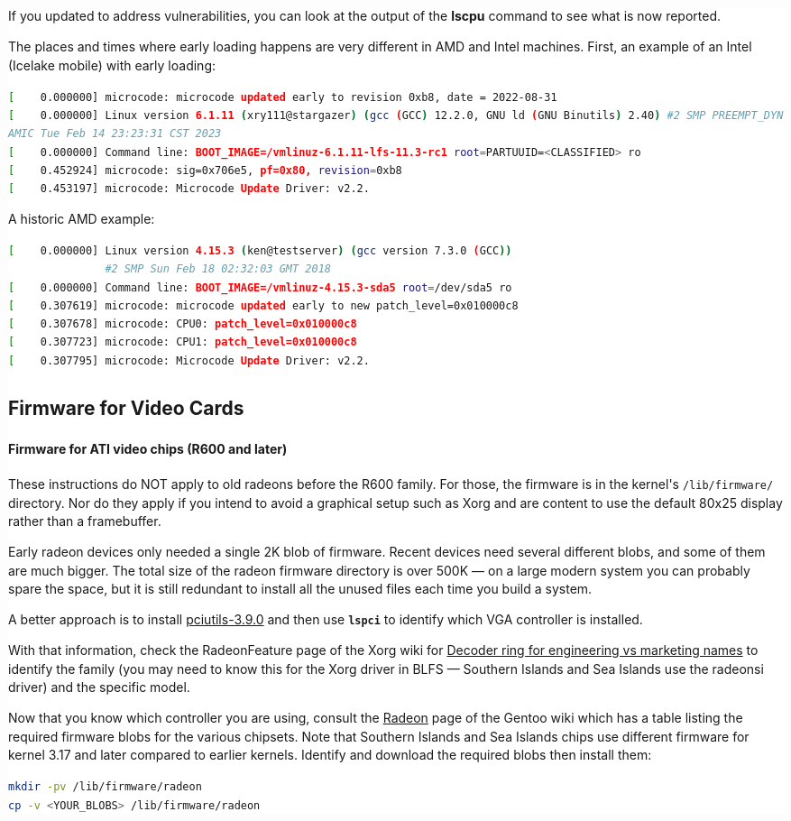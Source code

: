 If you updated to address vulnerabilities, you can look at the output of the **lscpu** command to see what is now reported.

The places and times where early loading happens are very different in AMD and Intel machines. First, an example of an Intel (Icelake mobile) with early loading:

```bash
[    0.000000] microcode: microcode updated early to revision 0xb8, date = 2022-08-31
[    0.000000] Linux version 6.1.11 (xry111@stargazer) (gcc (GCC) 12.2.0, GNU ld (GNU Binutils) 2.40) #2 SMP PREEMPT_DYNAMIC Tue Feb 14 23:23:31 CST 2023
[    0.000000] Command line: BOOT_IMAGE=/vmlinuz-6.1.11-lfs-11.3-rc1 root=PARTUUID=<CLASSIFIED> ro
[    0.452924] microcode: sig=0x706e5, pf=0x80, revision=0xb8
[    0.453197] microcode: Microcode Update Driver: v2.2.
```

A historic AMD example:

```bash
[    0.000000] Linux version 4.15.3 (ken@testserver) (gcc version 7.3.0 (GCC))
               #2 SMP Sun Feb 18 02:32:03 GMT 2018
[    0.000000] Command line: BOOT_IMAGE=/vmlinuz-4.15.3-sda5 root=/dev/sda5 ro
[    0.307619] microcode: microcode updated early to new patch_level=0x010000c8
[    0.307678] microcode: CPU0: patch_level=0x010000c8
[    0.307723] microcode: CPU1: patch_level=0x010000c8
[    0.307795] microcode: Microcode Update Driver: v2.2.
```

Firmware for Video Cards
------------------------

#### Firmware for ATI video chips (R600 and later)

These instructions do NOT apply to old radeons before the R600 family. For those, the firmware is in the kernel's `/lib/firmware/` directory. Nor do they apply if you intend to avoid a graphical setup such as Xorg and are content to use the default 80x25 display rather than a framebuffer.

Early radeon devices only needed a single 2K blob of firmware. Recent devices need several different blobs, and some of them are much bigger. The total size of the radeon firmware directory is over 500K — on a large modern system you can probably spare the space, but it is still redundant to install all the unused files each time you build a system.

A better approach is to install [pciutils-3.9.0](12.System_utilities.md#1222-pciutils-390) and then use **`lspci`** to identify which VGA controller is installed.

With that information, check the RadeonFeature page of the Xorg wiki for [Decoder ring for engineering vs marketing names](https://wiki.x.org/wiki/RadeonFeature/#index5h2) to identify the family (you may need to know this for the Xorg driver in BLFS — Southern Islands and Sea Islands use the radeonsi driver) and the specific model.

Now that you know which controller you are using, consult the [Radeon](https://wiki.gentoo.org/wiki/Radeon#Firmware) page of the Gentoo wiki which has a table listing the required firmware blobs for the various chipsets. Note that Southern Islands and Sea Islands chips use different firmware for kernel 3.17 and later compared to earlier kernels. Identify and download the required blobs then install them:

```bash
mkdir -pv /lib/firmware/radeon
cp -v <YOUR_BLOBS> /lib/firmware/radeon
```
